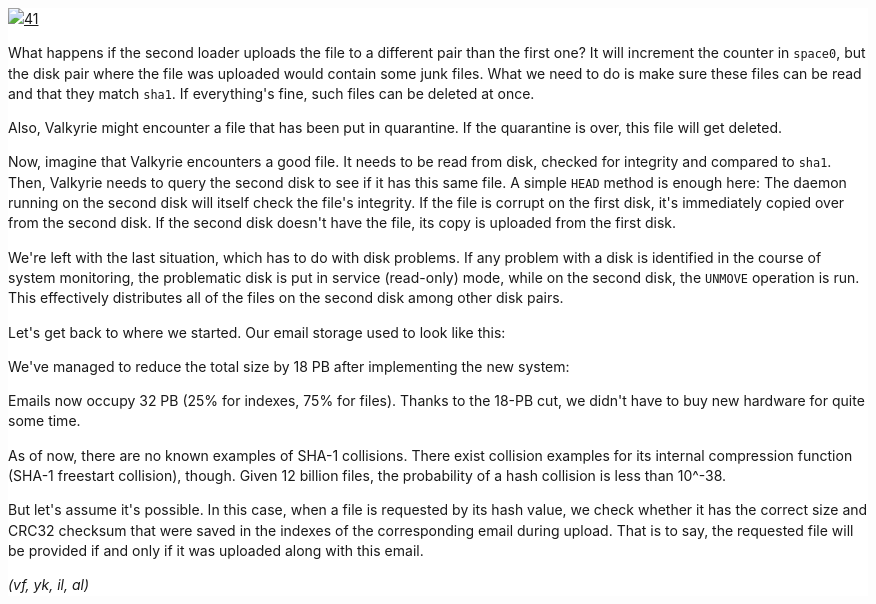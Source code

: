 ![](https://www.smashingmagazine.com/wp-content/uploads/2017/01/35-preview-opt.png)[41](https://www.smashingmagazine.com/2017/01/reducing-email-storage-mailru/)

What happens if the second loader uploads the file to a different pair than the first one? It will increment the counter in `space0`, but the disk pair where the file was uploaded would contain some junk files. What we need to do is make sure these files can be read and that they match `sha1`. If everything's fine, such files can be deleted at once.

Also, Valkyrie might encounter a file that has been put in quarantine. If the quarantine is over, this file will get deleted.

Now, imagine that Valkyrie encounters a good file. It needs to be read from disk, checked for integrity and compared to `sha1`. Then, Valkyrie needs to query the second disk to see if it has this same file. A simple `HEAD` method is enough here: The daemon running on the second disk will itself check the file's integrity. If the file is corrupt on the first disk, it's immediately copied over from the second disk. If the second disk doesn't have the file, its copy is uploaded from the first disk.

We're left with the last situation, which has to do with disk problems. If any problem with a disk is identified in the course of system monitoring, the problematic disk is put in service (read-only) mode, while on the second disk, the `UNMOVE` operation is run. This effectively distributes all of the files on the second disk among other disk pairs.

Let's get back to where we started. Our email storage used to look like this:

We've managed to reduce the total size by 18 PB after implementing the new system:

Emails now occupy 32 PB (25% for indexes, 75% for files). Thanks to the 18-PB cut, we didn't have to buy new hardware for quite some time.

As of now, there are no known examples of SHA-1 collisions. There exist collision examples for its internal compression function (SHA-1 freestart collision), though. Given 12 billion files, the probability of a hash collision is less than 10^-38.

But let's assume it's possible. In this case, when a file is requested by its hash value, we check whether it has the correct size and CRC32 checksum that were saved in the indexes of the corresponding email during upload. That is to say, the requested file will be provided if and only if it was uploaded along with this email.

_(vf, yk, il, al)_
